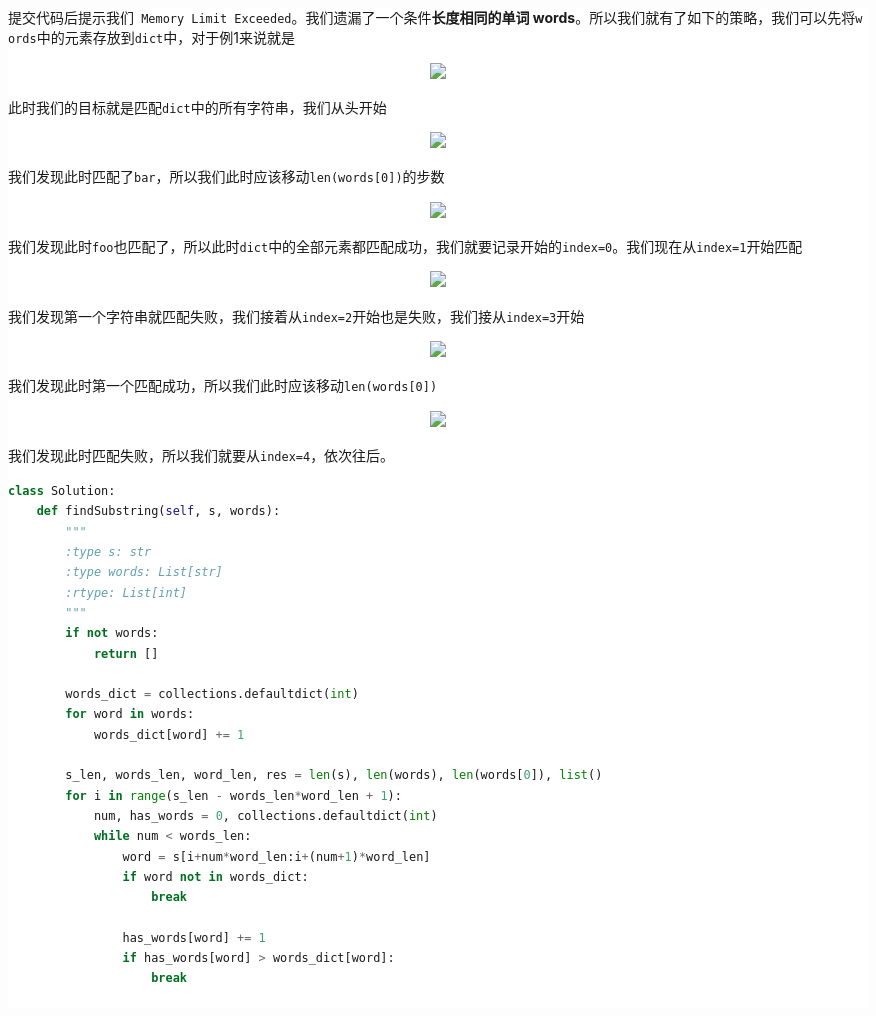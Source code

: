 提交代码后提示我们` Memory Limit Exceeded`。我们遗漏了一个条件**长度相同的单词 words**。所以我们就有了如下的策略，我们可以先将`words`中的元素存放到`dict`中，对于例1来说就是

<center class="half">
    <img src="https://raw.githubusercontent.com/wiki/luliyucoordinate/ImageBed/30/2018_12_8_1.png" width="150" hegiht="160">
</center>

此时我们的目标就是匹配`dict`中的所有字符串，我们从头开始

<center class="half">
    <img src="https://raw.githubusercontent.com/wiki/luliyucoordinate/ImageBed/30/2018_12_8_2.png" width="600" hegiht="220">
</center>

我们发现此时匹配了`bar`，所以我们此时应该移动`len(words[0])`的步数

<center class="half">
    <img src="https://raw.githubusercontent.com/wiki/luliyucoordinate/ImageBed/30/2018_12_8_3.png" width="600" hegiht="220">
</center>

我们发现此时`foo`也匹配了，所以此时`dict`中的全部元素都匹配成功，我们就要记录开始的`index=0`。我们现在从`index=1`开始匹配

<center class="half">
    <img src="https://raw.githubusercontent.com/wiki/luliyucoordinate/ImageBed/30/2018_12_8_4.png" width="600" hegiht="220">
</center>

我们发现第一个字符串就匹配失败，我们接着从`index=2`开始也是失败，我们接从`index=3`开始

<center class="half">
    <img src="https://raw.githubusercontent.com/wiki/luliyucoordinate/ImageBed/30/2018_12_8_5.png" width="600" hegiht="220">
</center>

我们发现此时第一个匹配成功，所以我们此时应该移动`len(words[0])`

<center class="half">
    <img src="https://raw.githubusercontent.com/wiki/luliyucoordinate/ImageBed/30/2018_12_8_6.png" width="600" hegiht="220">
</center>

我们发现此时匹配失败，所以我们就要从`index=4`，依次往后。

```python
class Solution:
    def findSubstring(self, s, words):
        """
        :type s: str
        :type words: List[str]
        :rtype: List[int]
        """
        if not words:
            return []
        
        words_dict = collections.defaultdict(int)
        for word in words:
            words_dict[word] += 1
            
        s_len, words_len, word_len, res = len(s), len(words), len(words[0]), list()
        for i in range(s_len - words_len*word_len + 1):
            num, has_words = 0, collections.defaultdict(int)
            while num < words_len:
                word = s[i+num*word_len:i+(num+1)*word_len]
                if word not in words_dict:
                    break

                has_words[word] += 1
                if has_words[word] > words_dict[word]:
                    break
                
```